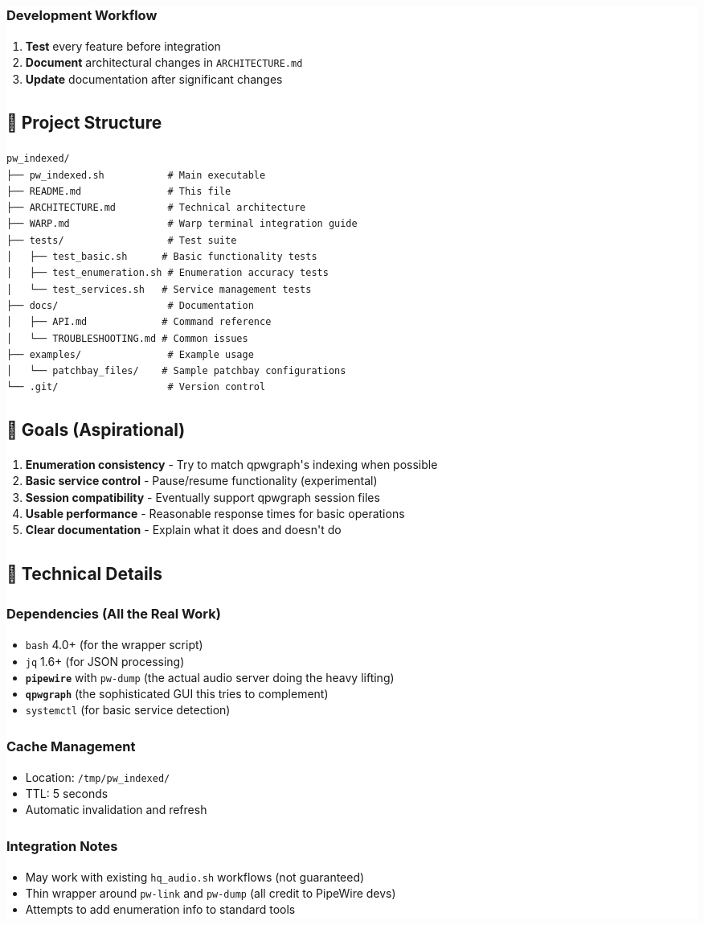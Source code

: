 ### Development Workflow
1. **Test** every feature before integration
2. **Document** architectural changes in `ARCHITECTURE.md`
3. **Update** documentation after significant changes

## 📁 Project Structure

```
pw_indexed/
├── pw_indexed.sh           # Main executable
├── README.md               # This file
├── ARCHITECTURE.md         # Technical architecture
├── WARP.md                 # Warp terminal integration guide
├── tests/                  # Test suite
│   ├── test_basic.sh      # Basic functionality tests
│   ├── test_enumeration.sh # Enumeration accuracy tests
│   └── test_services.sh   # Service management tests
├── docs/                   # Documentation
│   ├── API.md             # Command reference
│   └── TROUBLESHOOTING.md # Common issues
├── examples/               # Example usage
│   └── patchbay_files/    # Sample patchbay configurations
└── .git/                   # Version control
```

## 🎯 Goals (Aspirational)

1. **Enumeration consistency** - Try to match qpwgraph's indexing when possible
2. **Basic service control** - Pause/resume functionality (experimental)
3. **Session compatibility** - Eventually support qpwgraph session files
4. **Usable performance** - Reasonable response times for basic operations
5. **Clear documentation** - Explain what it does and doesn't do

## 🔧 Technical Details

### Dependencies (All the Real Work)
- `bash` 4.0+ (for the wrapper script)
- `jq` 1.6+ (for JSON processing)
- **`pipewire`** with `pw-dump` (the actual audio server doing the heavy lifting)
- **`qpwgraph`** (the sophisticated GUI this tries to complement)
- `systemctl` (for basic service detection)

### Cache Management
- Location: `/tmp/pw_indexed/`
- TTL: 5 seconds
- Automatic invalidation and refresh

### Integration Notes
- May work with existing `hq_audio.sh` workflows (not guaranteed)
- Thin wrapper around `pw-link` and `pw-dump` (all credit to PipeWire devs)
- Attempts to add enumeration info to standard tools
